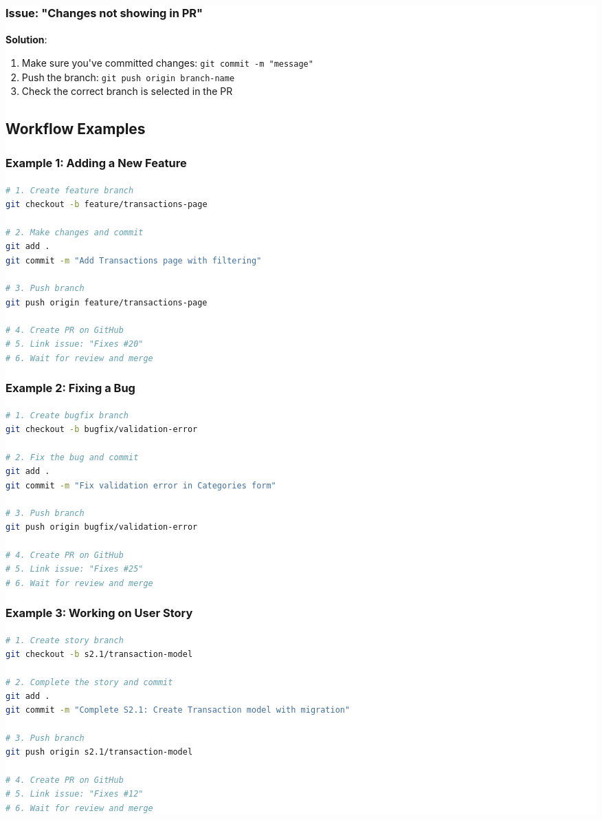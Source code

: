 ### Issue: "Changes not showing in PR"
**Solution**: 
1. Make sure you've committed changes: `git commit -m "message"`
2. Push the branch: `git push origin branch-name`
3. Check the correct branch is selected in the PR

## Workflow Examples

### Example 1: Adding a New Feature
```bash
# 1. Create feature branch
git checkout -b feature/transactions-page

# 2. Make changes and commit
git add .
git commit -m "Add Transactions page with filtering"

# 3. Push branch
git push origin feature/transactions-page

# 4. Create PR on GitHub
# 5. Link issue: "Fixes #20"
# 6. Wait for review and merge
```

### Example 2: Fixing a Bug
```bash
# 1. Create bugfix branch
git checkout -b bugfix/validation-error

# 2. Fix the bug and commit
git add .
git commit -m "Fix validation error in Categories form"

# 3. Push branch
git push origin bugfix/validation-error

# 4. Create PR on GitHub
# 5. Link issue: "Fixes #25"
# 6. Wait for review and merge
```

### Example 3: Working on User Story
```bash
# 1. Create story branch
git checkout -b s2.1/transaction-model

# 2. Complete the story and commit
git add .
git commit -m "Complete S2.1: Create Transaction model with migration"

# 3. Push branch
git push origin s2.1/transaction-model

# 4. Create PR on GitHub
# 5. Link issue: "Fixes #12"
# 6. Wait for review and merge
```
